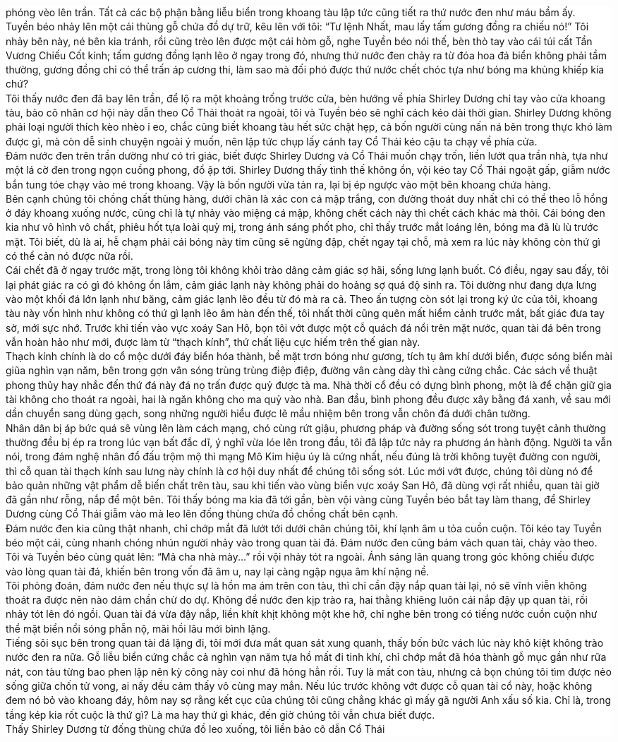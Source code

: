 phóng vèo lên trần. Tất cả các bộ phận bằng liễu biển trong khoang tàu lập tức cũng tiết ra thứ nước đen như máu bầm ấy.<br>Tuyền béo nhảy lên một cái thùng gỗ chứa đồ dự trữ, kêu lên với tôi: “Tư lệnh Nhất, mau lấy tấm gương đồng ra chiếu nó!” Tôi nhảy bên này, né bên kia tránh, rồi cũng trèo lên được một cái hòm gỗ, nghe Tuyền béo nói thế, bèn thò tay vào cái túi cất Tần Vương Chiếu Cốt kính; tấm gương đồng lạnh lẽo ở ngay trong đó, nhưng thứ nước đen chảy ra từ đóa hoa đá biển không phải tầm thường, gương đồng chỉ có thể trấn áp cương thi, làm sao mà đối phó được thứ nước chết chóc tựa như bóng ma khủng khiếp kia chứ?<br>Tôi thấy nước đen đã bay lên trần, để lộ ra một khoảng trống trước cửa, bèn hướng về phía Shirley Dương chỉ tay vào cửa khoang tàu, bảo cô nhân cơ hội này dẫn theo Cổ Thái thoát ra ngoài, tôi và Tuyền béo sẽ nghĩ cách kéo dài thời gian. Shirley Dương không phải loại người thích kèo nhèo ỉ eo, chắc cũng biết khoang tàu hết sức chật hẹp, cả bốn người cùng nấn ná bên trong thực khó làm được gì, mà còn dễ sinh chuyện ngoài ý muốn, nên lập tức chụp lấy cánh tay Cổ Thái kéo cậu ta chạy về phía cửa.<br>Đám nước đen trên trần dường như có tri giác, biết được Shirley Dương và Cổ Thái muốn chạy trốn, liền lướt qua trần nhà, tựa như một lá cờ đen trong ngọn cuồng phong, đổ ập tới. Shirley Dương thấy tình thế không ổn, vội kéo tay Cổ Thái ngoặt gấp, giẫm nước bắn tung tóe chạy vào mé trong khoang. Vậy là bốn người vừa tản ra, lại bị ép ngược vào một bên khoang chứa hàng.<br>Bên cạnh chúng tôi chồng chất thùng hàng, dưới chân là xác con cá mập trắng, con đường thoát duy nhất chỉ có thể theo lỗ hổng ở đáy khoang xuống nước, cũng chỉ là tự nhảy vào miệng cá mập, không chết cách này thì chết cách khác mà thôi. Cái bóng đen kia như vô hình vô chất, phiêu hốt tựa loài quỷ mị, trong ánh sáng phốt pho, chỉ thấy trước mắt loáng lên, bóng ma đã lù lù trước mặt. Tôi biết, dù là ai, hễ chạm phải cái bóng này tim cũng sẽ ngừng đập, chết ngay tại chỗ, mà xem ra lúc này không còn thứ gì có thể cản nó được nữa rồi.<br>Cái chết đã ở ngay trước mặt, trong lòng tôi không khỏi trào dâng cảm giác sợ hãi, sống lưng lạnh buốt. Có điều, ngay sau đấy, tôi lại phát giác ra có gì đó không ổn lắm, cảm giác lạnh này không phải do hoảng sợ quá độ sinh ra. Tôi dường như đang dựa lưng vào một khối đá lớn lạnh như băng, cảm giác lạnh lẽo đều từ đó mà ra cả. Theo ấn tượng còn sót lại trong ký ức của tôi, khoang tàu này vốn hình như không có thứ gì lạnh lẽo âm hàn đến thế, tôi nhất thời cũng quên mất hiểm cảnh trước mắt, bất giác đưa tay sờ, mới sực nhớ. Trước khi tiến vào vực xoáy San Hô, bọn tôi vớt được một cỗ quách đá nổi trên mặt nước, quan tài đá bên trong vẫn hoàn hảo như mới, được làm từ “thạch kính”, thứ chất liệu cực hiếm trên thế gian này.<br>Thạch kính chính là do cổ mộc dưới đáy biển hóa thành, bề mặt trơn bóng như gương, tích tụ âm khí dưới biển, được sóng biển mài giũa nghìn vạn năm, bên trong gợn vân sóng trùng trùng điệp điệp, đường vân càng dày thì càng cứng chắc. Các sách về thuật phong thủy hay nhắc đến thứ đá này đá nọ trấn được quỷ được tà ma. Nhà thời cổ đều có dựng bình phong, một là để chặn giữ gia tài không cho thoát ra ngoài, hai là ngăn không cho ma quỷ vào nhà. Ban đầu, bình phong đều được xây bằng đá xanh, về sau mới dần chuyển sang dùng gạch, song những người hiểu được lẽ mầu nhiệm bên trong vẫn chôn đá dưới chân tường.<br>Nhân dân bị áp bức quá sẽ vùng lên làm cách mạng, chó cùng rứt giậu, phương pháp và đường sống sót trong tuyệt cảnh thường thường đều bị ép ra trong lúc vạn bất đắc dĩ, ý nghĩ vừa lóe lên trong đầu, tôi đã lập tức nảy ra phương án hành động. Người ta vẫn nói, trong đám nghệ nhân đổ đấu trộm mộ thì mạng Mô Kim hiệu úy là cứng nhất, nếu đúng là trời không tuyệt đường con người, thì cỗ quan tài thạch kính sau lưng này chính là cơ hội duy nhất để chúng tôi sống sót. Lúc mới vớt được, chúng tôi dùng nó để bảo quản những vật phẩm dễ biến chất trên tàu, sau khi tiến vào vùng biển vực xoáy San Hô, đã dùng vợi rất nhiều, quan tài giờ đã gần như rỗng, nắp để một bên. Tôi thấy bóng ma kia đã tới gần, bèn vội vàng cùng Tuyền béo bắt tay làm thang, để Shirley Dương cùng Cổ Thái giẫm vào mà leo lên đống thùng chứa đồ chồng chất bên cạnh.<br>Đám nước đen kia cũng thật nhanh, chỉ chớp mắt đã lướt tới dưới chân chúng tôi, khí lạnh âm u tỏa cuồn cuộn. Tôi kéo tay Tuyền béo một cái, cùng nhanh chóng nhún người nhảy vào trong quan tài đá. Đám nước đen cũng bám vách quan tài, chảy vào theo. Tôi và Tuyền béo cùng quát lên: “Mả cha nhà mày...” rồi vội nhảy tót ra ngoài. Ánh sáng lân quang trong góc không chiếu được vào lòng quan tài đá, khiến bên trong vốn đã âm u, nay lại càng ngập ngụa âm khí nặng nề.<br>Tôi phỏng đoán, đám nước đen nếu thực sự là hồn ma ám trên con tàu, thì chỉ cần đậy nắp quan tài lại, nó sẽ vĩnh viễn không thoát ra được nên nào dám chần chừ do dự. Không để nước đen kịp trào ra, hai thằng khiêng luôn cái nắp đậy ụp quan tài, rồi nhảy tót lên đó ngồi. Quan tài đá vừa đậy nắp, liền khít khịt không một khe hở, chỉ nghe bên trong có tiếng nước cuồn cuộn như thể mặt biển nổi sóng phẫn nộ, mãi hồi lâu mới bình lặng.<br>Tiếng sôi sục bên trong quan tài đá lặng đi, tôi mới đưa mắt quan sát xung quanh, thấy bốn bức vách lúc này khô kiệt không trào nước đen ra nữa. Gỗ liễu biển cứng chắc cả nghìn vạn năm tựa hồ mất đi tinh khí, chỉ chớp mắt đã hóa thành gỗ mục gần như rữa nát, con tàu từng bao phen lập nên kỳ công này coi như đã hỏng hẳn rồi. Tuy là mất con tàu, nhưng cả bọn chúng tôi tìm được nẻo sống giữa chốn tử vong, ai nấy đều cảm thấy vô cùng may mắn. Nếu lúc trước không vớt được cỗ quan tài cổ này, hoặc không đem nó bỏ vào khoang đáy, hôm nay sợ rằng kết cục của chúng tôi cũng chẳng khác gì mấy gã người Anh xấu số kia. Chỉ là, trong tầng kép kia rốt cuộc là thứ gì? Là ma hay thứ gì khác, đến giờ chúng tôi vẫn chưa biết được.<br>Thấy Shirley Dương từ đống thùng chứa đồ leo xuống, tôi liền bảo cô dẫn Cổ Thái